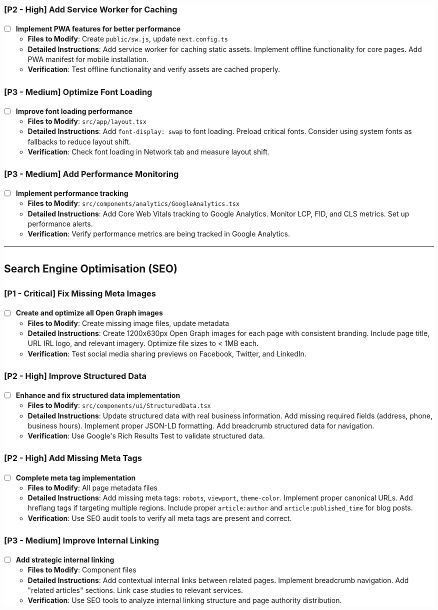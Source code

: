 ### [P2 - High] Add Service Worker for Caching
- [ ] **Implement PWA features for better performance**
  - **Files to Modify**: Create `public/sw.js`, update `next.config.ts`
  - **Detailed Instructions**: Add service worker for caching static assets. Implement offline functionality for core pages. Add PWA manifest for mobile installation.
  - **Verification**: Test offline functionality and verify assets are cached properly.

### [P3 - Medium] Optimize Font Loading
- [ ] **Improve font loading performance**
  - **Files to Modify**: `src/app/layout.tsx`
  - **Detailed Instructions**: Add `font-display: swap` to font loading. Preload critical fonts. Consider using system fonts as fallbacks to reduce layout shift.
  - **Verification**: Check font loading in Network tab and measure layout shift.

### [P3 - Medium] Add Performance Monitoring
- [ ] **Implement performance tracking**
  - **Files to Modify**: `src/components/analytics/GoogleAnalytics.tsx`
  - **Detailed Instructions**: Add Core Web Vitals tracking to Google Analytics. Monitor LCP, FID, and CLS metrics. Set up performance alerts.
  - **Verification**: Verify performance metrics are being tracked in Google Analytics.

---

## Search Engine Optimisation (SEO)

### [P1 - Critical] Fix Missing Meta Images
- [ ] **Create and optimize all Open Graph images**
  - **Files to Modify**: Create missing image files, update metadata
  - **Detailed Instructions**: Create 1200x630px Open Graph images for each page with consistent branding. Include page title, URL IRL logo, and relevant imagery. Optimize file sizes to < 1MB each.
  - **Verification**: Test social media sharing previews on Facebook, Twitter, and LinkedIn.

### [P2 - High] Improve Structured Data
- [ ] **Enhance and fix structured data implementation**
  - **Files to Modify**: `src/components/ui/StructuredData.tsx`
  - **Detailed Instructions**: Update structured data with real business information. Add missing required fields (address, phone, business hours). Implement proper JSON-LD formatting. Add breadcrumb structured data for navigation.
  - **Verification**: Use Google's Rich Results Test to validate structured data.

### [P2 - High] Add Missing Meta Tags
- [ ] **Complete meta tag implementation**
  - **Files to Modify**: All page metadata files
  - **Detailed Instructions**: Add missing meta tags: `robots`, `viewport`, `theme-color`. Implement proper canonical URLs. Add hreflang tags if targeting multiple regions. Include proper `article:author` and `article:published_time` for blog posts.
  - **Verification**: Use SEO audit tools to verify all meta tags are present and correct.

### [P3 - Medium] Improve Internal Linking
- [ ] **Add strategic internal linking**
  - **Files to Modify**: Component files
  - **Detailed Instructions**: Add contextual internal links between related pages. Implement breadcrumb navigation. Add "related articles" sections. Link case studies to relevant services.
  - **Verification**: Use SEO tools to analyze internal linking structure and page authority distribution.
